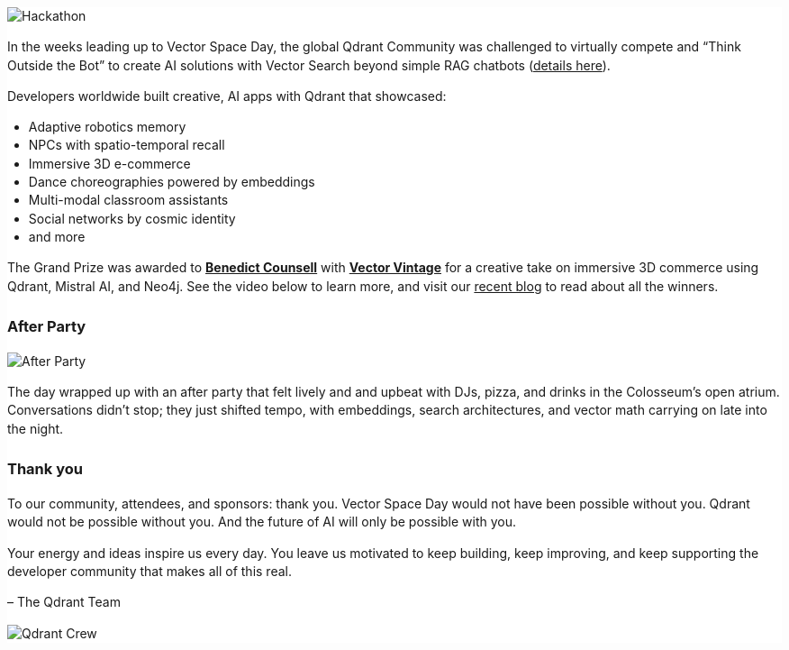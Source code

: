 ![Hackathon](/blog/vsd25-post-event/vsd-hack.png)

In the weeks leading up to Vector Space Day, the global Qdrant Community was challenged to virtually compete and “Think Outside the Bot” to create AI solutions with Vector Search beyond simple RAG chatbots ([details here](https://try.qdrant.tech/hackathon-2025)).

Developers worldwide built creative, AI apps with Qdrant that showcased:

* Adaptive robotics memory  
* NPCs with spatio-temporal recall  
* Immersive 3D e-commerce  
* Dance choreographies powered by embeddings  
* Multi-modal classroom assistants  
* Social networks by cosmic identity  
* and more

The Grand Prize was awarded to [**Benedict Counsell**](https://www.linkedin.com/in/benedict-counsell/) with [**Vector Vintage**](https://github.com/kanungle/vector-vintage-public) for a creative take on immersive 3D commerce using Qdrant, Mistral AI, and Neo4j. See the video below to learn more, and visit our [recent blog](https://qdrant.tech/blog/vector-space-hackathon-winners-2025/) to read about all the winners.

<iframe width="560" height="315"
  src="https://www.youtube.com/embed/ZyAM6TPmmKM?si=tqZsVjJYjzRRdJI2&rel=0"
  title="YouTube video player"
  allow="accelerometer; autoplay; clipboard-write; encrypted-media; gyroscope; picture-in-picture; web-share"
  referrerpolicy="strict-origin-when-cross-origin"
  allowfullscreen>
</iframe>

### After Party

![After Party](/blog/vsd25-post-event/afterparty.jpg)

The day wrapped up with an after party that felt lively and and upbeat with DJs, pizza, and drinks in the Colosseum’s open atrium. Conversations didn’t stop; they just shifted tempo, with embeddings, search architectures, and vector math carrying on late into the night.

### Thank you

To our community, attendees, and sponsors: thank you. Vector Space Day would not have been possible without you. Qdrant would not be possible without you. And the future of AI will only be possible with you.

Your energy and ideas inspire us every day. You leave us motivated to keep building, keep improving, and keep supporting the developer community that makes all of this real.

– The Qdrant Team

![Qdrant Crew](/blog/vsd25-post-event/thankyou.png)